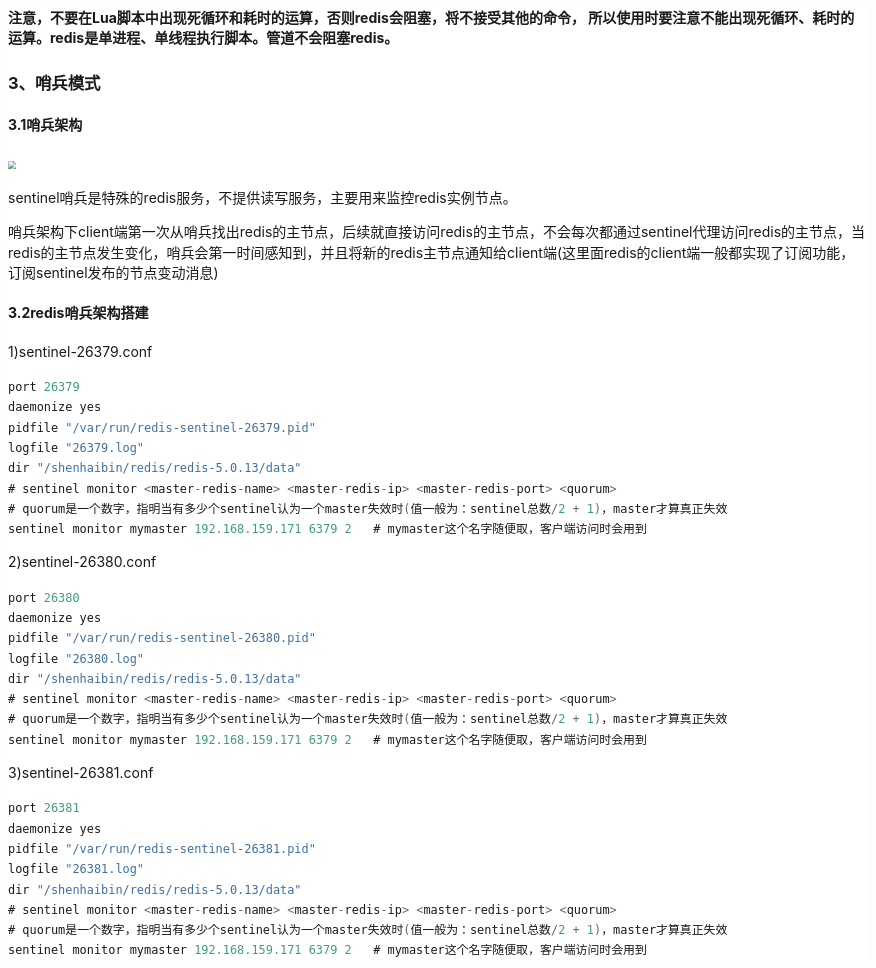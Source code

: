 
**注意，不要在Lua脚本中出现死循环和耗时的运算，否则redis会阻塞，将不接受其他的命令， 所以使用时要注意不能出现死循环、耗时的运算。redis是单进程、单线程执行脚本。管道不会阻塞redis。**

### 3、哨兵模式

#### 3.1哨兵架构

<img src="https://img03.sogoucdn.com/app/a/100540022/2021081117065847157353.png" style="zoom: 50%;" />

sentinel哨兵是特殊的redis服务，不提供读写服务，主要用来监控redis实例节点。

哨兵架构下client端第一次从哨兵找出redis的主节点，后续就直接访问redis的主节点，不会每次都通过sentinel代理访问redis的主节点，当redis的主节点发生变化，哨兵会第一时间感知到，并且将新的redis主节点通知给client端(这里面redis的client端一般都实现了订阅功能，订阅sentinel发布的节点变动消息)

#### 3.2redis哨兵架构搭建

1)sentinel-26379.conf

```java
port 26379
daemonize yes
pidfile "/var/run/redis-sentinel-26379.pid"
logfile "26379.log"
dir "/shenhaibin/redis/redis-5.0.13/data"
# sentinel monitor <master-redis-name> <master-redis-ip> <master-redis-port> <quorum>
# quorum是一个数字，指明当有多少个sentinel认为一个master失效时(值一般为：sentinel总数/2 + 1)，master才算真正失效
sentinel monitor mymaster 192.168.159.171 6379 2   # mymaster这个名字随便取，客户端访问时会用到
```

2)sentinel-26380.conf

```java
port 26380
daemonize yes
pidfile "/var/run/redis-sentinel-26380.pid"
logfile "26380.log"
dir "/shenhaibin/redis/redis-5.0.13/data"
# sentinel monitor <master-redis-name> <master-redis-ip> <master-redis-port> <quorum>
# quorum是一个数字，指明当有多少个sentinel认为一个master失效时(值一般为：sentinel总数/2 + 1)，master才算真正失效
sentinel monitor mymaster 192.168.159.171 6379 2   # mymaster这个名字随便取，客户端访问时会用到
```

3)sentinel-26381.conf

```java
port 26381
daemonize yes
pidfile "/var/run/redis-sentinel-26381.pid"
logfile "26381.log"
dir "/shenhaibin/redis/redis-5.0.13/data"
# sentinel monitor <master-redis-name> <master-redis-ip> <master-redis-port> <quorum>
# quorum是一个数字，指明当有多少个sentinel认为一个master失效时(值一般为：sentinel总数/2 + 1)，master才算真正失效
sentinel monitor mymaster 192.168.159.171 6379 2   # mymaster这个名字随便取，客户端访问时会用到
```
